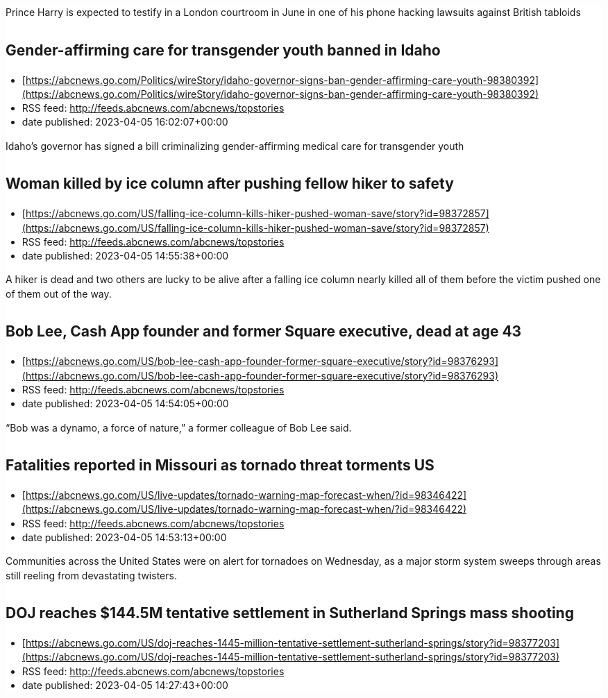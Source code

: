 Prince Harry is expected to testify in a London courtroom in June in one of his phone hacking lawsuits against British tabloids

## Gender-affirming care for transgender youth banned in Idaho
 - [https://abcnews.go.com/Politics/wireStory/idaho-governor-signs-ban-gender-affirming-care-youth-98380392](https://abcnews.go.com/Politics/wireStory/idaho-governor-signs-ban-gender-affirming-care-youth-98380392)
 - RSS feed: http://feeds.abcnews.com/abcnews/topstories
 - date published: 2023-04-05 16:02:07+00:00

Idaho&rsquo;s governor has signed a bill criminalizing gender-affirming medical care for transgender youth

## Woman killed by ice column after pushing fellow hiker to safety
 - [https://abcnews.go.com/US/falling-ice-column-kills-hiker-pushed-woman-save/story?id=98372857](https://abcnews.go.com/US/falling-ice-column-kills-hiker-pushed-woman-save/story?id=98372857)
 - RSS feed: http://feeds.abcnews.com/abcnews/topstories
 - date published: 2023-04-05 14:55:38+00:00

A hiker is dead and two others are lucky to be alive after a falling ice column nearly killed all of them before the victim pushed one of them out of the way.

## Bob Lee, Cash App founder and former Square executive, dead at age 43
 - [https://abcnews.go.com/US/bob-lee-cash-app-founder-former-square-executive/story?id=98376293](https://abcnews.go.com/US/bob-lee-cash-app-founder-former-square-executive/story?id=98376293)
 - RSS feed: http://feeds.abcnews.com/abcnews/topstories
 - date published: 2023-04-05 14:54:05+00:00

“Bob was a dynamo, a force of nature,” a former colleague of Bob Lee said.

## Fatalities reported in Missouri as tornado threat torments US
 - [https://abcnews.go.com/US/live-updates/tornado-warning-map-forecast-when/?id=98346422](https://abcnews.go.com/US/live-updates/tornado-warning-map-forecast-when/?id=98346422)
 - RSS feed: http://feeds.abcnews.com/abcnews/topstories
 - date published: 2023-04-05 14:53:13+00:00

Communities across the United States were on alert for tornadoes on Wednesday, as a major storm system sweeps through areas still reeling from devastating twisters.

## DOJ reaches $144.5M tentative settlement in Sutherland Springs mass shooting
 - [https://abcnews.go.com/US/doj-reaches-1445-million-tentative-settlement-sutherland-springs/story?id=98377203](https://abcnews.go.com/US/doj-reaches-1445-million-tentative-settlement-sutherland-springs/story?id=98377203)
 - RSS feed: http://feeds.abcnews.com/abcnews/topstories
 - date published: 2023-04-05 14:27:43+00:00
